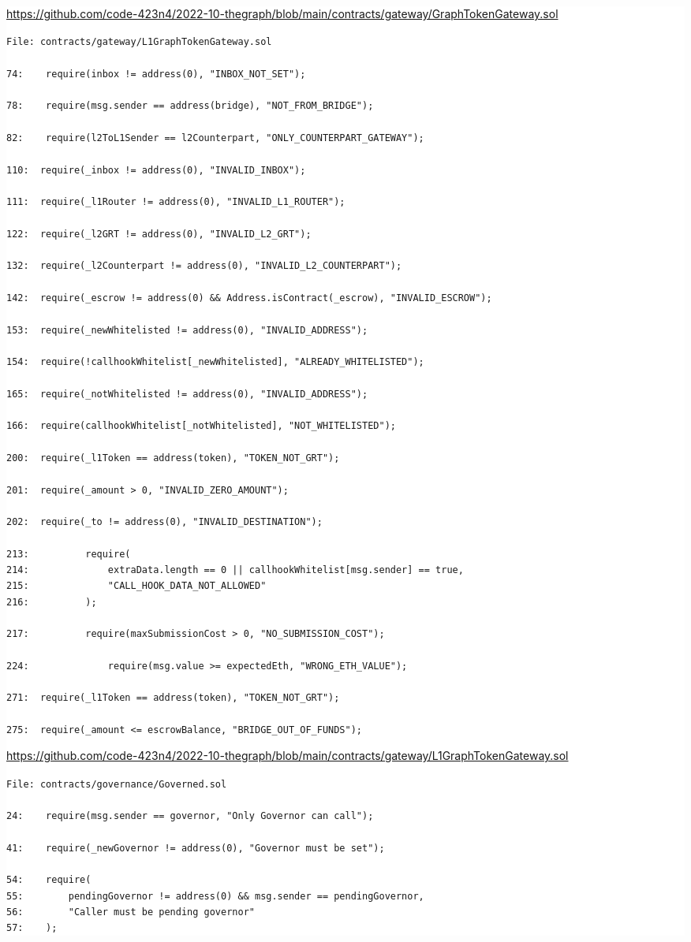 https://github.com/code-423n4/2022-10-thegraph/blob/main/contracts/gateway/GraphTokenGateway.sol

```solidity
File: contracts/gateway/L1GraphTokenGateway.sol

74:    require(inbox != address(0), "INBOX_NOT_SET");

78:    require(msg.sender == address(bridge), "NOT_FROM_BRIDGE");

82:    require(l2ToL1Sender == l2Counterpart, "ONLY_COUNTERPART_GATEWAY");

110:  require(_inbox != address(0), "INVALID_INBOX");

111:  require(_l1Router != address(0), "INVALID_L1_ROUTER");

122:  require(_l2GRT != address(0), "INVALID_L2_GRT");

132:  require(_l2Counterpart != address(0), "INVALID_L2_COUNTERPART");

142:  require(_escrow != address(0) && Address.isContract(_escrow), "INVALID_ESCROW");

153:  require(_newWhitelisted != address(0), "INVALID_ADDRESS");

154:  require(!callhookWhitelist[_newWhitelisted], "ALREADY_WHITELISTED");

165:  require(_notWhitelisted != address(0), "INVALID_ADDRESS");

166:  require(callhookWhitelist[_notWhitelisted], "NOT_WHITELISTED");

200:  require(_l1Token == address(token), "TOKEN_NOT_GRT");

201:  require(_amount > 0, "INVALID_ZERO_AMOUNT");

202:  require(_to != address(0), "INVALID_DESTINATION");

213:          require(
214:              extraData.length == 0 || callhookWhitelist[msg.sender] == true,
215:              "CALL_HOOK_DATA_NOT_ALLOWED"
216:          );

217:          require(maxSubmissionCost > 0, "NO_SUBMISSION_COST");

224:              require(msg.value >= expectedEth, "WRONG_ETH_VALUE");

271:  require(_l1Token == address(token), "TOKEN_NOT_GRT");

275:  require(_amount <= escrowBalance, "BRIDGE_OUT_OF_FUNDS");
```

https://github.com/code-423n4/2022-10-thegraph/blob/main/contracts/gateway/L1GraphTokenGateway.sol

```solidity
File: contracts/governance/Governed.sol

24:    require(msg.sender == governor, "Only Governor can call");

41:    require(_newGovernor != address(0), "Governor must be set");

54:    require(
55:        pendingGovernor != address(0) && msg.sender == pendingGovernor,
56:        "Caller must be pending governor"
57:    );
```
